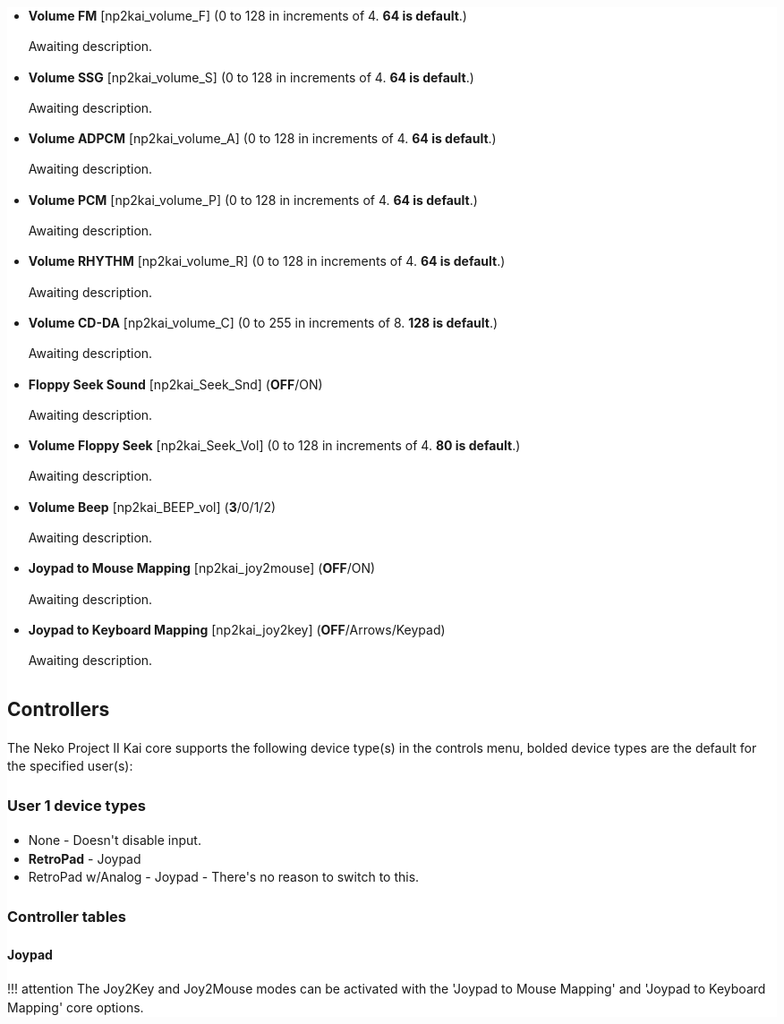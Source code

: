 - **Volume FM** [np2kai_volume_F] (0 to 128 in increments of 4. **64 is default**.)

	Awaiting description.

- **Volume SSG** [np2kai_volume_S] (0 to 128 in increments of 4. **64 is default**.)

	Awaiting description.

- **Volume ADPCM** [np2kai_volume_A] (0 to 128 in increments of 4. **64 is default**.)

	Awaiting description.

- **Volume PCM** [np2kai_volume_P] (0 to 128 in increments of 4. **64 is default**.)

	Awaiting description.

- **Volume RHYTHM** [np2kai_volume_R] (0 to 128 in increments of 4. **64 is default**.)

	Awaiting description.

- **Volume CD-DA** [np2kai_volume_C] (0 to 255 in increments of 8. **128 is default**.)

	Awaiting description.

- **Floppy Seek Sound** [np2kai_Seek_Snd] (**OFF**/ON)

	Awaiting description.

- **Volume Floppy Seek** [np2kai_Seek_Vol] (0 to 128 in increments of 4. **80 is default**.)

	Awaiting description.

- **Volume Beep** [np2kai_BEEP_vol] (**3**/0/1/2)

	Awaiting description.

- **Joypad to Mouse Mapping** [np2kai_joy2mouse] (**OFF**/ON)

	Awaiting description.

- **Joypad to Keyboard Mapping** [np2kai_joy2key] (**OFF**/Arrows/Keypad)

	Awaiting description.

## Controllers

The Neko Project II Kai core supports the following device type(s) in the controls menu, bolded device types are the default for the specified user(s):

### User 1 device types

- None - Doesn't disable input.
- **RetroPad** - Joypad
- RetroPad w/Analog - Joypad - There's no reason to switch to this.

### Controller tables

#### Joypad

!!! attention
	The Joy2Key and Joy2Mouse modes can be activated with the 'Joypad to Mouse Mapping' and 'Joypad to Keyboard Mapping' core options.
